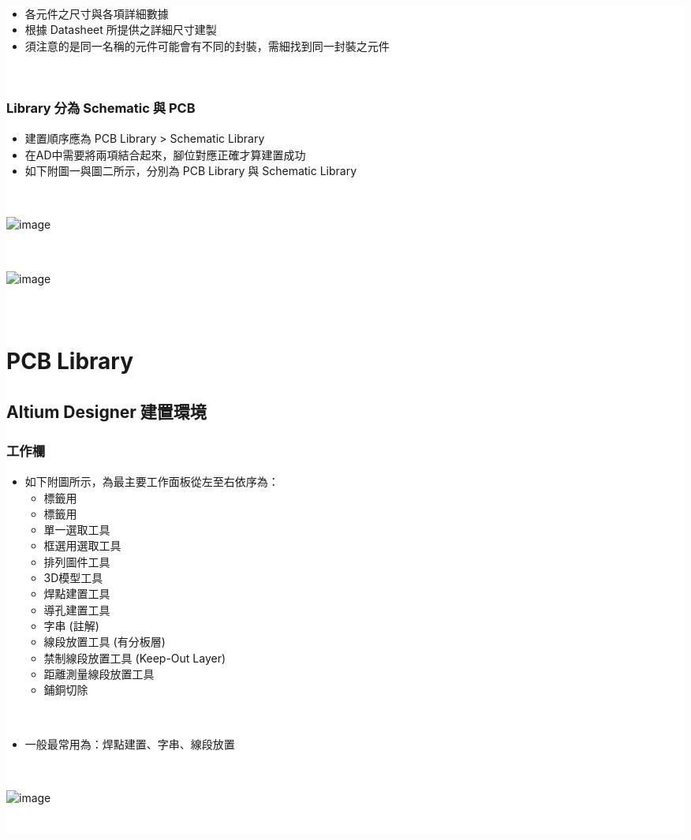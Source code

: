 * 各元件之尺寸與各項詳細數據
* 根據 Datasheet 所提供之詳細尺寸建製
* 須注意的是同一名稱的元件可能會有不同的封裝，需細找到同一封裝之元件

</br>

### Library 分為 Schematic 與 PCB

* 建置順序應為 PCB Library > Schematic Library
* 在AD中需要將兩項結合起來，腳位對應正確才算建置成功
* 如下附圖一與圖二所示，分別為 PCB Library 與 Schematic Library

</br>

![image](https://hackmd.io/_uploads/S190EVfN0.png)

</br>

![image](https://hackmd.io/_uploads/HJeySVGER.png)

</br>

# PCB Library

## Altium Designer 建置環境

### 工作欄

* 如下附圖所示，為最主要工作面板從左至右依序為：
    * 標籤用
    * 標籤用
    * 單一選取工具
    * 框選用選取工具
    * 排列圖件工具
    * 3D模型工具
    * 焊點建置工具
    * 導孔建置工具
    * 字串 (註解)
    * 線段放置工具 (有分板層)
    * 禁制線段放置工具 (Keep-Out Layer)
    * 距離測量線段放置工具
    * 鋪銅切除

</br>

* 一般最常用為：焊點建置、字串、線段放置

</br>

![image](https://hackmd.io/_uploads/BkueSrGER.png)

</br>
